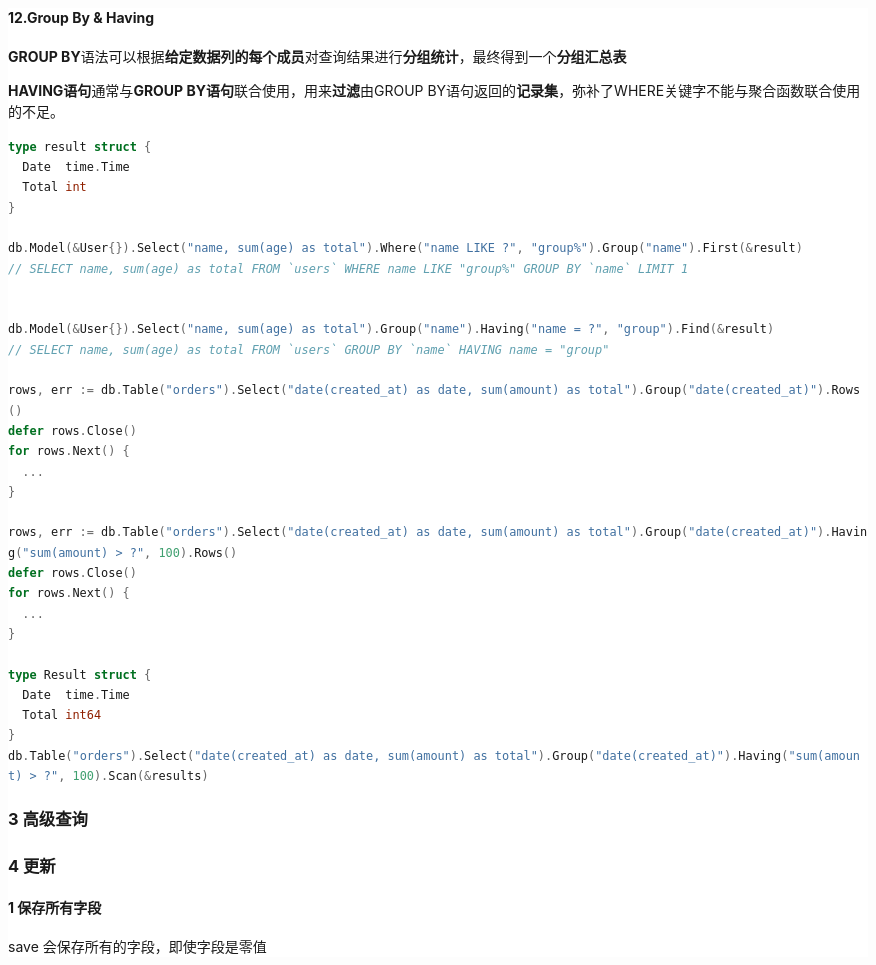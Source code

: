 #### 12.Group By & Having

**GROUP BY**语法可以根据**给定数据列的每个成员**对查询结果进行**分组统计**，最终得到一个**分组汇总表**

**HAVING语句**通常与**GROUP BY语句**联合使用，用来**过滤**由GROUP BY语句返回的**记录集**，弥补了WHERE关键字不能与聚合函数联合使用的不足。

```go
type result struct {
  Date  time.Time
  Total int
}

db.Model(&User{}).Select("name, sum(age) as total").Where("name LIKE ?", "group%").Group("name").First(&result)
// SELECT name, sum(age) as total FROM `users` WHERE name LIKE "group%" GROUP BY `name` LIMIT 1


db.Model(&User{}).Select("name, sum(age) as total").Group("name").Having("name = ?", "group").Find(&result)
// SELECT name, sum(age) as total FROM `users` GROUP BY `name` HAVING name = "group"

rows, err := db.Table("orders").Select("date(created_at) as date, sum(amount) as total").Group("date(created_at)").Rows()
defer rows.Close()
for rows.Next() {
  ...
}

rows, err := db.Table("orders").Select("date(created_at) as date, sum(amount) as total").Group("date(created_at)").Having("sum(amount) > ?", 100).Rows()
defer rows.Close()
for rows.Next() {
  ...
}

type Result struct {
  Date  time.Time
  Total int64
}
db.Table("orders").Select("date(created_at) as date, sum(amount) as total").Group("date(created_at)").Having("sum(amount) > ?", 100).Scan(&results)
```

### 3 高级查询





### 4 更新

#### 1 保存所有字段

save 会保存所有的字段，即使字段是零值
